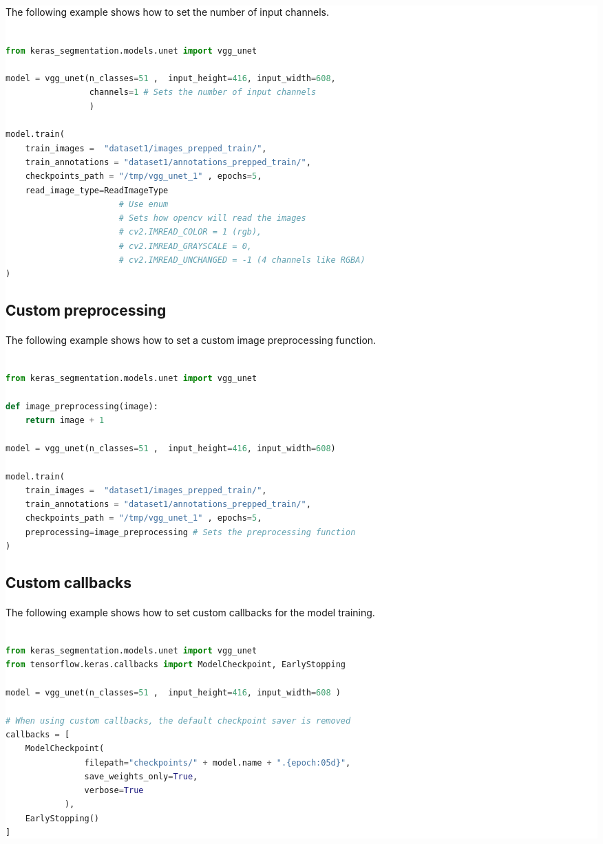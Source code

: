 The following example shows how to set the number of input channels.

```python

from keras_segmentation.models.unet import vgg_unet

model = vgg_unet(n_classes=51 ,  input_height=416, input_width=608, 
                 channels=1 # Sets the number of input channels
                 )

model.train(
    train_images =  "dataset1/images_prepped_train/",
    train_annotations = "dataset1/annotations_prepped_train/",
    checkpoints_path = "/tmp/vgg_unet_1" , epochs=5, 
    read_image_type=ReadImageType  
                       # Use enum
                       # Sets how opencv will read the images
                       # cv2.IMREAD_COLOR = 1 (rgb),
                       # cv2.IMREAD_GRAYSCALE = 0,
                       # cv2.IMREAD_UNCHANGED = -1 (4 channels like RGBA)
)
```

## Custom preprocessing

The following example shows how to set a custom image preprocessing function.

```python

from keras_segmentation.models.unet import vgg_unet

def image_preprocessing(image):
    return image + 1

model = vgg_unet(n_classes=51 ,  input_height=416, input_width=608)

model.train(
    train_images =  "dataset1/images_prepped_train/",
    train_annotations = "dataset1/annotations_prepped_train/",
    checkpoints_path = "/tmp/vgg_unet_1" , epochs=5,
    preprocessing=image_preprocessing # Sets the preprocessing function
)
```

## Custom callbacks

The following example shows how to set custom callbacks for the model training.

```python

from keras_segmentation.models.unet import vgg_unet
from tensorflow.keras.callbacks import ModelCheckpoint, EarlyStopping

model = vgg_unet(n_classes=51 ,  input_height=416, input_width=608 )

# When using custom callbacks, the default checkpoint saver is removed
callbacks = [
    ModelCheckpoint(
                filepath="checkpoints/" + model.name + ".{epoch:05d}",
                save_weights_only=True,
                verbose=True
            ),
    EarlyStopping()
]

```